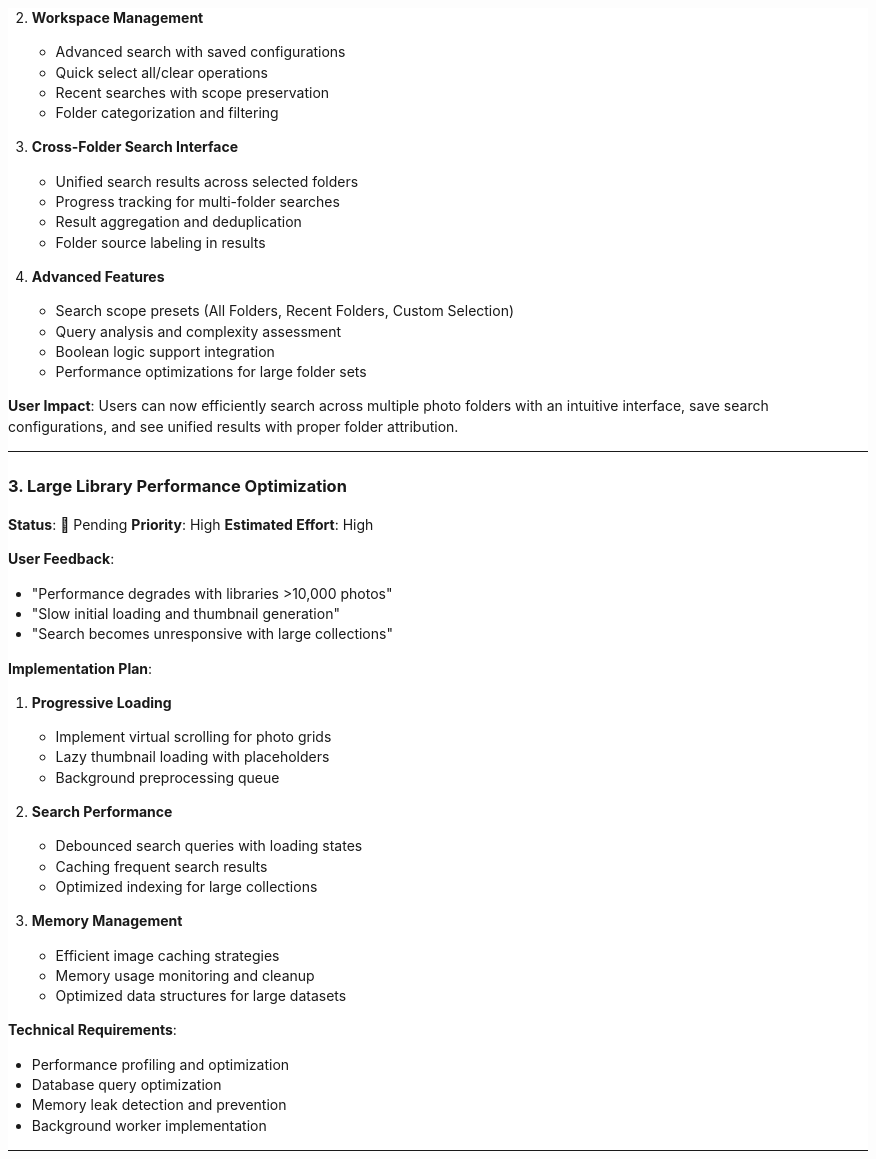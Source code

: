 2. **Workspace Management**
   - Advanced search with saved configurations
   - Quick select all/clear operations
   - Recent searches with scope preservation
   - Folder categorization and filtering

3. **Cross-Folder Search Interface**
   - Unified search results across selected folders
   - Progress tracking for multi-folder searches
   - Result aggregation and deduplication
   - Folder source labeling in results

4. **Advanced Features**
   - Search scope presets (All Folders, Recent Folders, Custom Selection)
   - Query analysis and complexity assessment
   - Boolean logic support integration
   - Performance optimizations for large folder sets

**User Impact**: Users can now efficiently search across multiple photo folders with an intuitive interface, save search configurations, and see unified results with proper folder attribution.

---

### 3. Large Library Performance Optimization
**Status**: 🔄 Pending
**Priority**: High
**Estimated Effort**: High

**User Feedback**:
- "Performance degrades with libraries >10,000 photos"
- "Slow initial loading and thumbnail generation"
- "Search becomes unresponsive with large collections"

**Implementation Plan**:
1. **Progressive Loading**
   - Implement virtual scrolling for photo grids
   - Lazy thumbnail loading with placeholders
   - Background preprocessing queue

2. **Search Performance**
   - Debounced search queries with loading states
   - Caching frequent search results
   - Optimized indexing for large collections

3. **Memory Management**
   - Efficient image caching strategies
   - Memory usage monitoring and cleanup
   - Optimized data structures for large datasets

**Technical Requirements**:
- Performance profiling and optimization
- Database query optimization
- Memory leak detection and prevention
- Background worker implementation

---